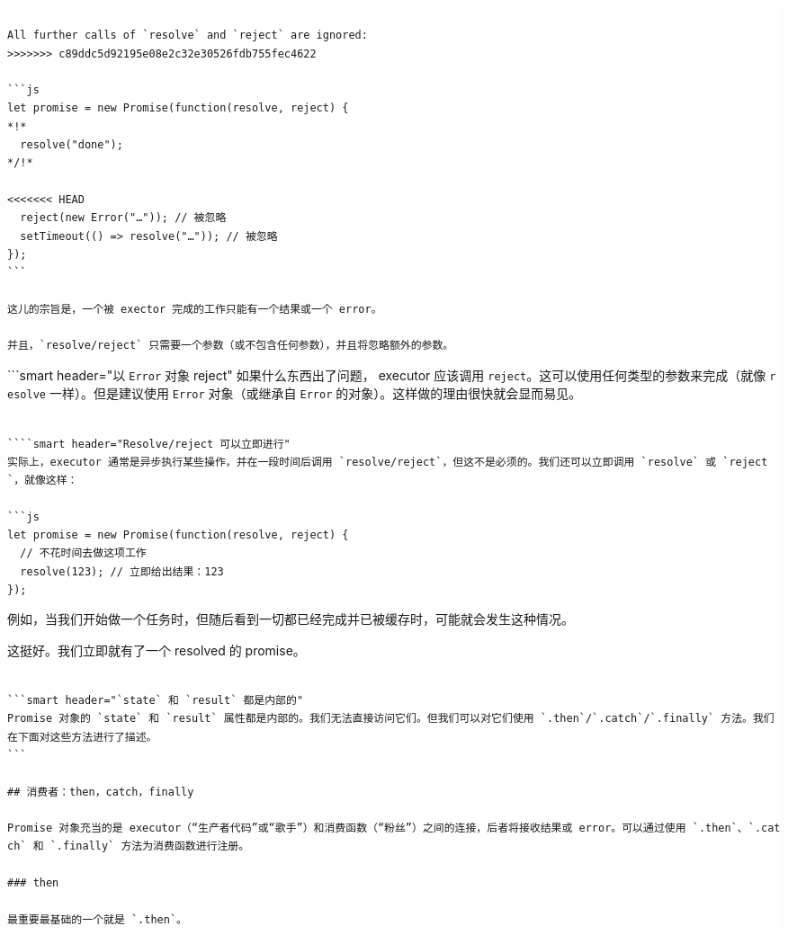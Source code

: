 ````smart header="这儿只能有一个结果或一个 error"

All further calls of `resolve` and `reject` are ignored:
>>>>>>> c89ddc5d92195e08e2c32e30526fdb755fec4622

```js
let promise = new Promise(function(resolve, reject) {
*!*
  resolve("done");
*/!*

<<<<<<< HEAD
  reject(new Error("…")); // 被忽略
  setTimeout(() => resolve("…")); // 被忽略
});
```

这儿的宗旨是，一个被 exector 完成的工作只能有一个结果或一个 error。

并且，`resolve/reject` 只需要一个参数（或不包含任何参数），并且将忽略额外的参数。
````

```smart header="以 `Error` 对象 reject"
如果什么东西出了问题， executor 应该调用 `reject`。这可以使用任何类型的参数来完成（就像 `resolve` 一样）。但是建议使用 `Error` 对象（或继承自 `Error` 的对象）。这样做的理由很快就会显而易见。
```

````smart header="Resolve/reject 可以立即进行"
实际上，executor 通常是异步执行某些操作，并在一段时间后调用 `resolve/reject`，但这不是必须的。我们还可以立即调用 `resolve` 或 `reject`，就像这样：

```js
let promise = new Promise(function(resolve, reject) {
  // 不花时间去做这项工作
  resolve(123); // 立即给出结果：123
});
```

例如，当我们开始做一个任务时，但随后看到一切都已经完成并已被缓存时，可能就会发生这种情况。

这挺好。我们立即就有了一个 resolved 的 promise。
````

```smart header="`state` 和 `result` 都是内部的"
Promise 对象的 `state` 和 `result` 属性都是内部的。我们无法直接访问它们。但我们可以对它们使用 `.then`/`.catch`/`.finally` 方法。我们在下面对这些方法进行了描述。
```

## 消费者：then，catch，finally

Promise 对象充当的是 executor（“生产者代码”或“歌手”）和消费函数（“粉丝”）之间的连接，后者将接收结果或 error。可以通过使用 `.then`、`.catch` 和 `.finally` 方法为消费函数进行注册。

### then

最重要最基础的一个就是 `.then`。
